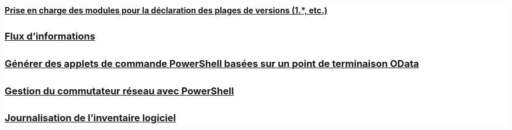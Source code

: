 #### [Prise en charge des modules pour la déclaration des plages de versions (1.*, etc.)](5.0/feedback_moduleversionranges.md)
### [Flux d’informations](5.0/informationstream_overview.md)
### [Générer des applets de commande PowerShell basées sur un point de terminaison OData](5.0/odata_overview.md)
### [Gestion du commutateur réseau avec PowerShell](5.0/networkswitch_overview.md)
### [Journalisation de l’inventaire logiciel](5.0/sil_overview.md)






